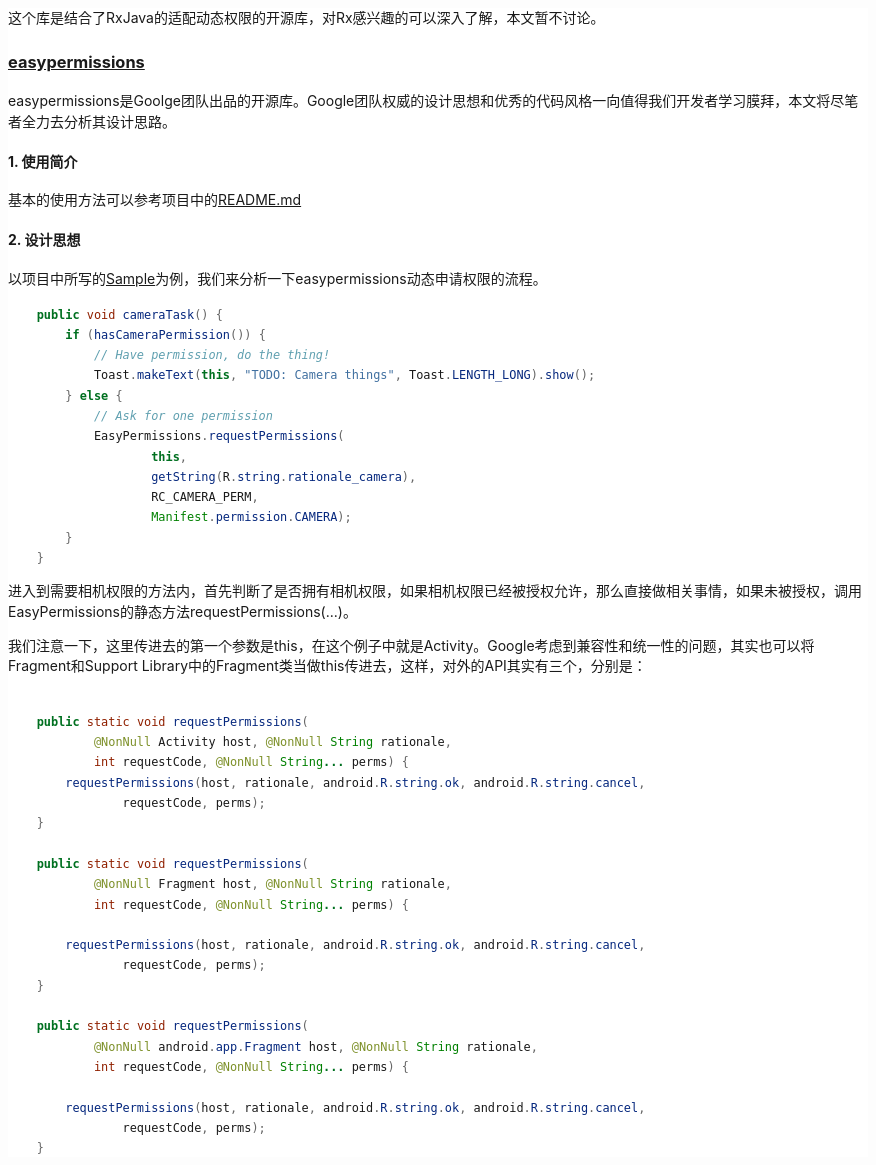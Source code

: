 这个库是结合了RxJava的适配动态权限的开源库，对Rx感兴趣的可以深入了解，本文暂不讨论。

### [easypermissions](https://github.com/googlesamples/easypermissions)

easypermissions是Goolge团队出品的开源库。Google团队权威的设计思想和优秀的代码风格一向值得我们开发者学习膜拜，本文将尽笔者全力去分析其设计思路。

#### 1. 使用简介

基本的使用方法可以参考项目中的[README.md](https://github.com/googlesamples/easypermissions/blob/master/README.md)

#### 2. 设计思想

以项目中所写的[Sample](https://github.com/googlesamples/easypermissions/tree/master/app/src/main/java/pub/devrel/easypermissions/sample)为例，我们来分析一下easypermissions动态申请权限的流程。

```java
    public void cameraTask() {
        if (hasCameraPermission()) {
            // Have permission, do the thing!
            Toast.makeText(this, "TODO: Camera things", Toast.LENGTH_LONG).show();
        } else {
            // Ask for one permission
            EasyPermissions.requestPermissions(
                    this,
                    getString(R.string.rationale_camera),
                    RC_CAMERA_PERM,
                    Manifest.permission.CAMERA);
        }
    }
```

进入到需要相机权限的方法内，首先判断了是否拥有相机权限，如果相机权限已经被授权允许，那么直接做相关事情，如果未被授权，调用EasyPermissions的静态方法requestPermissions(...)。

我们注意一下，这里传进去的第一个参数是this，在这个例子中就是Activity。Google考虑到兼容性和统一性的问题，其实也可以将Fragment和Support Library中的Fragment类当做this传进去，这样，对外的API其实有三个，分别是：

```java

    public static void requestPermissions(
            @NonNull Activity host, @NonNull String rationale,
            int requestCode, @NonNull String... perms) {
        requestPermissions(host, rationale, android.R.string.ok, android.R.string.cancel,
                requestCode, perms);
    }
    
    public static void requestPermissions(
            @NonNull Fragment host, @NonNull String rationale,
            int requestCode, @NonNull String... perms) {

        requestPermissions(host, rationale, android.R.string.ok, android.R.string.cancel,
                requestCode, perms);
    }
    
    public static void requestPermissions(
            @NonNull android.app.Fragment host, @NonNull String rationale,
            int requestCode, @NonNull String... perms) {

        requestPermissions(host, rationale, android.R.string.ok, android.R.string.cancel,
                requestCode, perms);
    }
```
